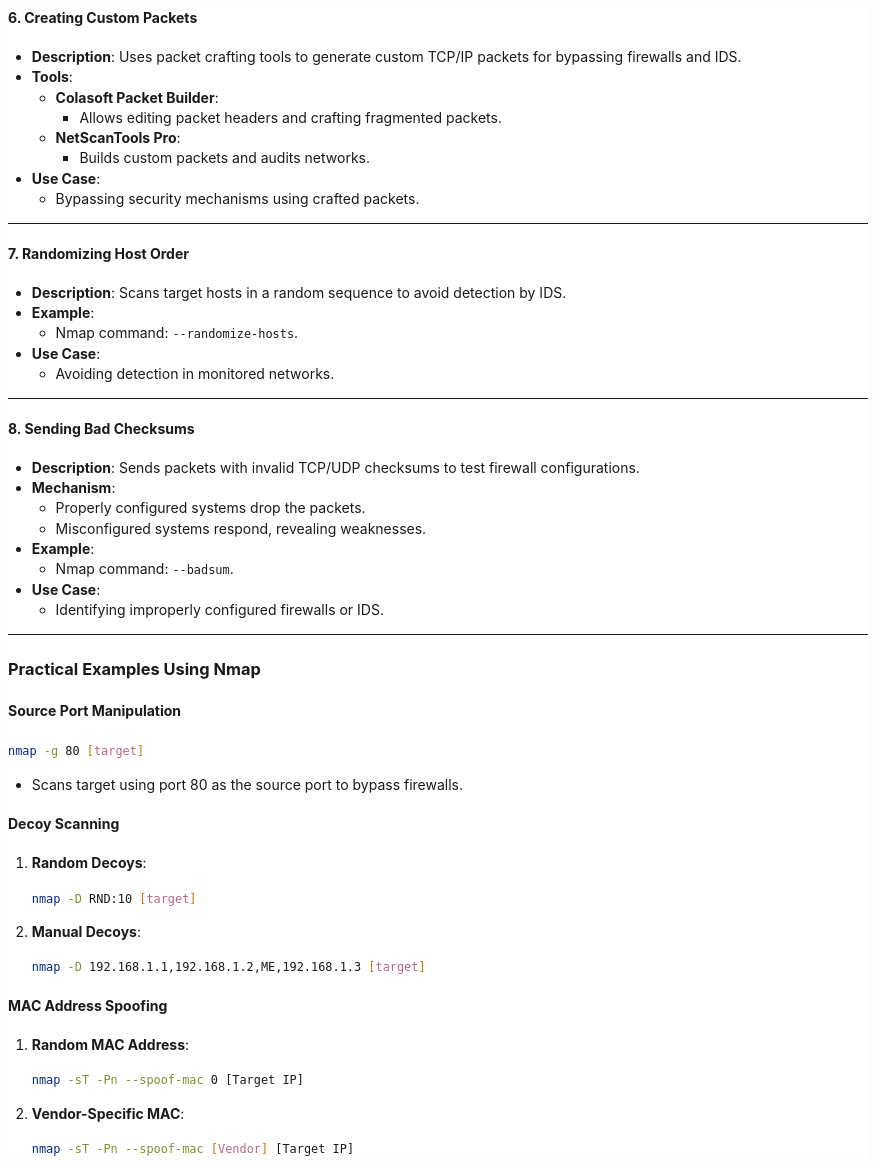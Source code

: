 #### 6. **Creating Custom Packets**
   - **Description**: Uses packet crafting tools to generate custom TCP/IP packets for bypassing firewalls and IDS.
   - **Tools**:
     - **Colasoft Packet Builder**:
       - Allows editing packet headers and crafting fragmented packets.
     - **NetScanTools Pro**:
       - Builds custom packets and audits networks.
   - **Use Case**:
     - Bypassing security mechanisms using crafted packets.

---

#### 7. **Randomizing Host Order**
   - **Description**: Scans target hosts in a random sequence to avoid detection by IDS.
   - **Example**:
     - Nmap command: `--randomize-hosts`.
   - **Use Case**:
     - Avoiding detection in monitored networks.

---

#### 8. **Sending Bad Checksums**
   - **Description**: Sends packets with invalid TCP/UDP checksums to test firewall configurations.
   - **Mechanism**:
     - Properly configured systems drop the packets.
     - Misconfigured systems respond, revealing weaknesses.
   - **Example**:
     - Nmap command: `--badsum`.
   - **Use Case**:
     - Identifying improperly configured firewalls or IDS.

---

### Practical Examples Using Nmap

#### Source Port Manipulation
```bash
nmap -g 80 [target]
```
- Scans target using port 80 as the source port to bypass firewalls.

#### Decoy Scanning
1. **Random Decoys**:
   ```bash
   nmap -D RND:10 [target]
   ```
2. **Manual Decoys**:
   ```bash
   nmap -D 192.168.1.1,192.168.1.2,ME,192.168.1.3 [target]
   ```

#### MAC Address Spoofing
1. **Random MAC Address**:
   ```bash
   nmap -sT -Pn --spoof-mac 0 [Target IP]
   ```
2. **Vendor-Specific MAC**:
   ```bash
   nmap -sT -Pn --spoof-mac [Vendor] [Target IP]
   ```
